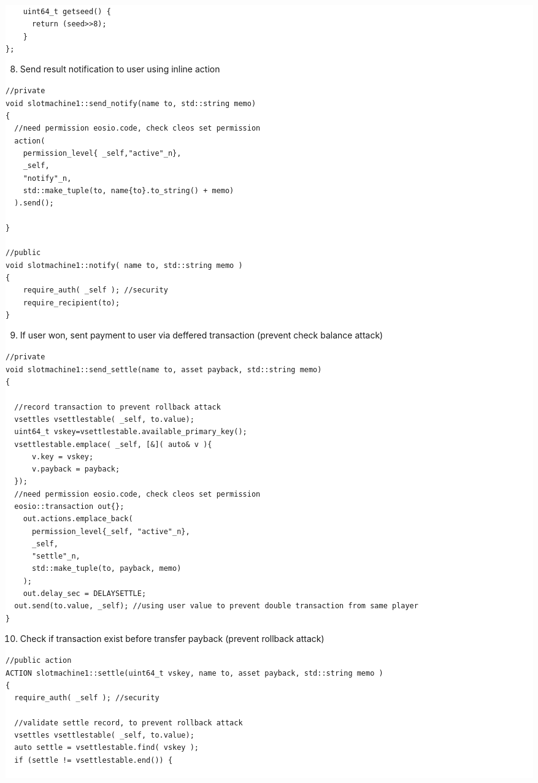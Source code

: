 ```
    uint64_t getseed() {
      return (seed>>8);
    }
};
```
8. Send result notification to user using inline action
```
//private
void slotmachine1::send_notify(name to, std::string memo)
{
  //need permission eosio.code, check cleos set permission
  action(
    permission_level{ _self,"active"_n},
    _self,
    "notify"_n,
    std::make_tuple(to, name{to}.to_string() + memo)
  ).send();
    
}

//public
void slotmachine1::notify( name to, std::string memo ) 
{
    require_auth( _self ); //security
    require_recipient(to);
}
```
9. If user won, sent payment to user via deffered transaction (prevent check balance attack)
```
//private
void slotmachine1::send_settle(name to, asset payback, std::string memo)
{
  
  //record transaction to prevent rollback attack
  vsettles vsettlestable( _self, to.value);
  uint64_t vskey=vsettlestable.available_primary_key();
  vsettlestable.emplace( _self, [&]( auto& v ){
      v.key = vskey;
      v.payback = payback;
  });
  //need permission eosio.code, check cleos set permission
  eosio::transaction out{};
    out.actions.emplace_back(
      permission_level{_self, "active"_n},
      _self,
      "settle"_n,
      std::make_tuple(to, payback, memo)
    );
    out.delay_sec = DELAYSETTLE;
  out.send(to.value, _self); //using user value to prevent double transaction from same player
}
```
10. Check if transaction exist before transfer payback (prevent rollback attack)
```
//public action
ACTION slotmachine1::settle(uint64_t vskey, name to, asset payback, std::string memo )
{
  require_auth( _self ); //security
  
  //validate settle record, to prevent rollback attack
  vsettles vsettlestable( _self, to.value);
  auto settle = vsettlestable.find( vskey );
  if (settle != vsettlestable.end()) {
    
```